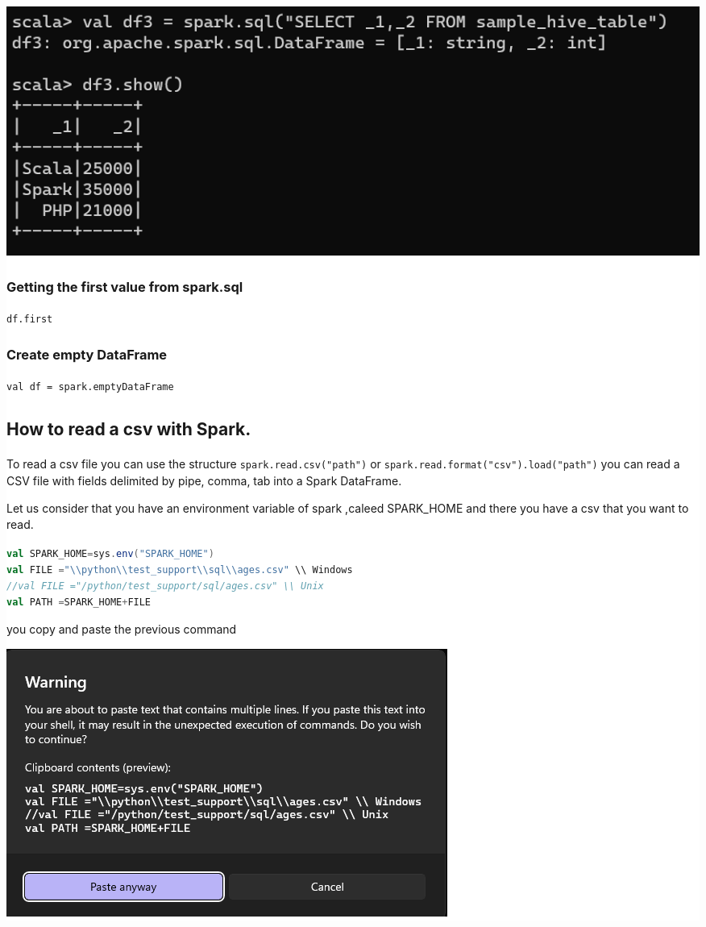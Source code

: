 ![image-20230609233719964](../assets/images/posts/2023-01-24-How-to-start%20programming-in-Scala-with-Spark/image-20230609233719964.png)


### Getting the first value from spark.sql

```
df.first
```

### Create empty DataFrame

```
val df = spark.emptyDataFrame
```

## How to read a csv with Spark.

To read a csv file you can use the  structure `spark.read.csv("path")` or `spark.read.format("csv").load("path")` you can read a CSV file with fields delimited by pipe, comma, tab  into a Spark DataFrame.

Let us consider that you have an environment variable of spark ,caleed SPARK_HOME and there you have a csv that you want to read.

```scala
val SPARK_HOME=sys.env("SPARK_HOME")
val FILE ="\\python\\test_support\\sql\\ages.csv" \\ Windows
//val FILE ="/python/test_support/sql/ages.csv" \\ Unix
val PATH =SPARK_HOME+FILE
```

you copy and paste the previous command

![image-20230610123435558](../assets/images/posts/2023-01-24-How-to-start%20programming-in-Scala-with-Spark/image-20230610123435558.png)